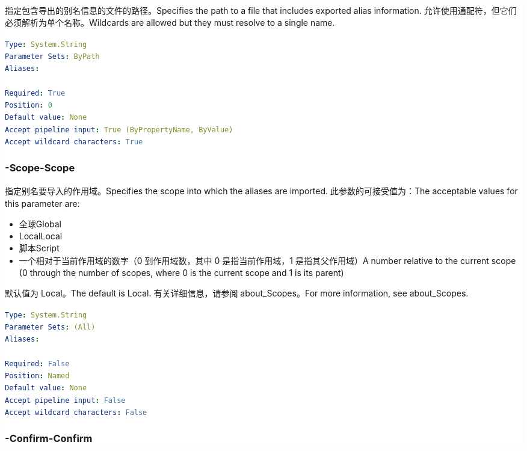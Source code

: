 <span data-ttu-id="1ee3e-131">指定包含导出的别名信息的文件的路径。</span><span class="sxs-lookup"><span data-stu-id="1ee3e-131">Specifies the path to a file that includes exported alias information.</span></span>
<span data-ttu-id="1ee3e-132">允许使用通配符，但它们必须解析为单个名称。</span><span class="sxs-lookup"><span data-stu-id="1ee3e-132">Wildcards are allowed but they must resolve to a single name.</span></span>

```yaml
Type: System.String
Parameter Sets: ByPath
Aliases:

Required: True
Position: 0
Default value: None
Accept pipeline input: True (ByPropertyName, ByValue)
Accept wildcard characters: True
```

### <span data-ttu-id="1ee3e-133">-Scope</span><span class="sxs-lookup"><span data-stu-id="1ee3e-133">-Scope</span></span>

<span data-ttu-id="1ee3e-134">指定别名要导入的作用域。</span><span class="sxs-lookup"><span data-stu-id="1ee3e-134">Specifies the scope into which the aliases are imported.</span></span>
<span data-ttu-id="1ee3e-135">此参数的可接受值为：</span><span class="sxs-lookup"><span data-stu-id="1ee3e-135">The acceptable values for this parameter are:</span></span>

- <span data-ttu-id="1ee3e-136">全球</span><span class="sxs-lookup"><span data-stu-id="1ee3e-136">Global</span></span>
- <span data-ttu-id="1ee3e-137">Local</span><span class="sxs-lookup"><span data-stu-id="1ee3e-137">Local</span></span>
- <span data-ttu-id="1ee3e-138">脚本</span><span class="sxs-lookup"><span data-stu-id="1ee3e-138">Script</span></span>
- <span data-ttu-id="1ee3e-139">一个相对于当前作用域的数字（0 到作用域数，其中 0 是指当前作用域，1 是指其父作用域）</span><span class="sxs-lookup"><span data-stu-id="1ee3e-139">A number relative to the current scope (0 through the number of scopes, where 0 is the current scope and 1 is its parent)</span></span>

<span data-ttu-id="1ee3e-140">默认值为 Local。</span><span class="sxs-lookup"><span data-stu-id="1ee3e-140">The default is Local.</span></span>
<span data-ttu-id="1ee3e-141">有关详细信息，请参阅 about_Scopes。</span><span class="sxs-lookup"><span data-stu-id="1ee3e-141">For more information, see about_Scopes.</span></span>

```yaml
Type: System.String
Parameter Sets: (All)
Aliases:

Required: False
Position: Named
Default value: None
Accept pipeline input: False
Accept wildcard characters: False
```

### <span data-ttu-id="1ee3e-142">-Confirm</span><span class="sxs-lookup"><span data-stu-id="1ee3e-142">-Confirm</span></span>
